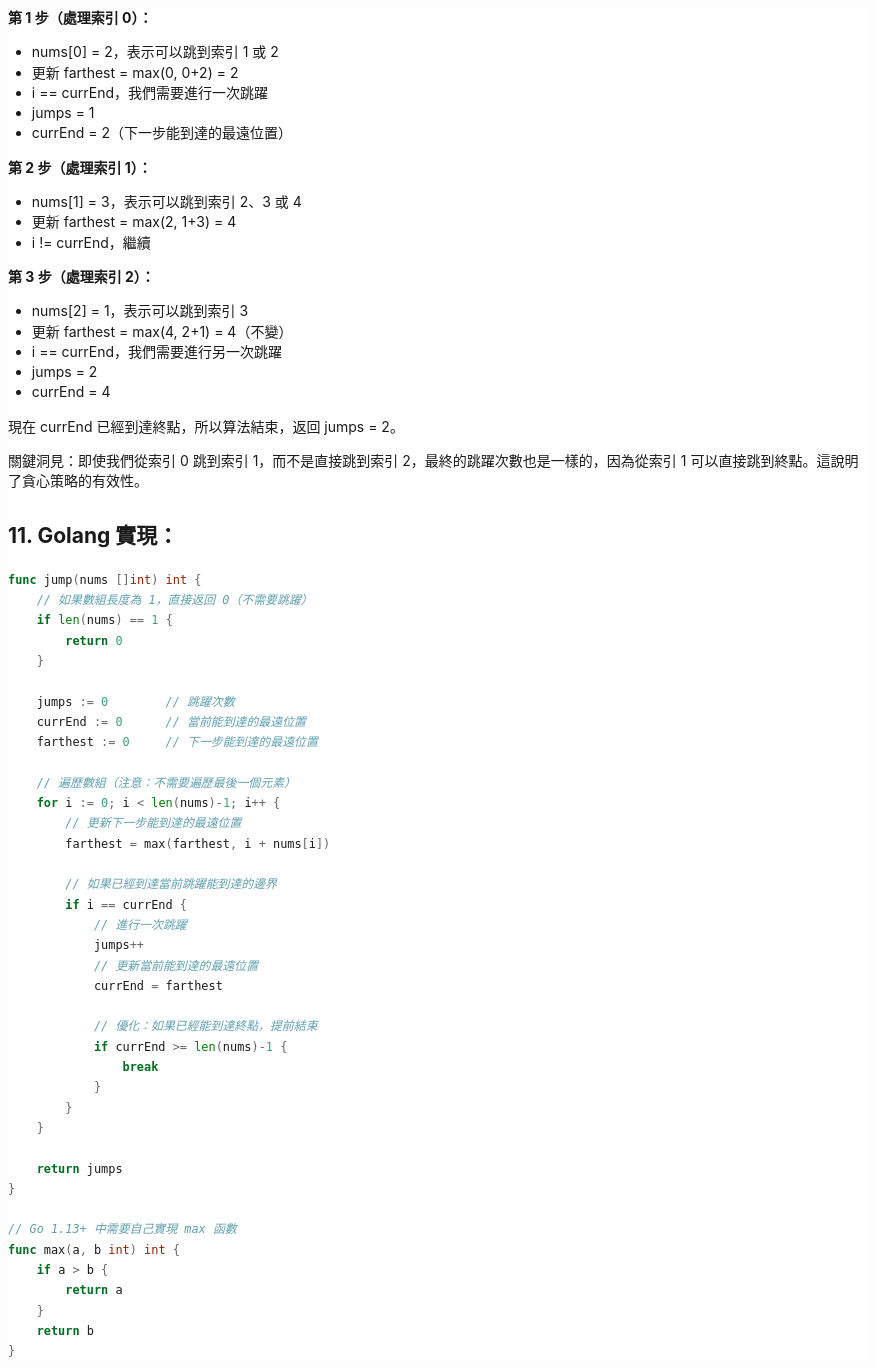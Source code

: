 **第 1 步（處理索引 0）：**
- nums[0] = 2，表示可以跳到索引 1 或 2
- 更新 farthest = max(0, 0+2) = 2
- i == currEnd，我們需要進行一次跳躍
- jumps = 1
- currEnd = 2（下一步能到達的最遠位置）

**第 2 步（處理索引 1）：**
- nums[1] = 3，表示可以跳到索引 2、3 或 4
- 更新 farthest = max(2, 1+3) = 4
- i != currEnd，繼續

**第 3 步（處理索引 2）：**
- nums[2] = 1，表示可以跳到索引 3
- 更新 farthest = max(4, 2+1) = 4（不變）
- i == currEnd，我們需要進行另一次跳躍
- jumps = 2
- currEnd = 4

現在 currEnd 已經到達終點，所以算法結束，返回 jumps = 2。

關鍵洞見：即使我們從索引 0 跳到索引 1，而不是直接跳到索引 2，最終的跳躍次數也是一樣的，因為從索引 1 可以直接跳到終點。這說明了貪心策略的有效性。

## 11. Golang 實現：

```go
func jump(nums []int) int {
    // 如果數組長度為 1，直接返回 0（不需要跳躍）
    if len(nums) == 1 {
        return 0
    }
    
    jumps := 0        // 跳躍次數
    currEnd := 0      // 當前能到達的最遠位置
    farthest := 0     // 下一步能到達的最遠位置
    
    // 遍歷數組（注意：不需要遍歷最後一個元素）
    for i := 0; i < len(nums)-1; i++ {
        // 更新下一步能到達的最遠位置
        farthest = max(farthest, i + nums[i])
        
        // 如果已經到達當前跳躍能到達的邊界
        if i == currEnd {
            // 進行一次跳躍
            jumps++
            // 更新當前能到達的最遠位置
            currEnd = farthest
            
            // 優化：如果已經能到達終點，提前結束
            if currEnd >= len(nums)-1 {
                break
            }
        }
    }
    
    return jumps
}

// Go 1.13+ 中需要自己實現 max 函數
func max(a, b int) int {
    if a > b {
        return a
    }
    return b
}
```